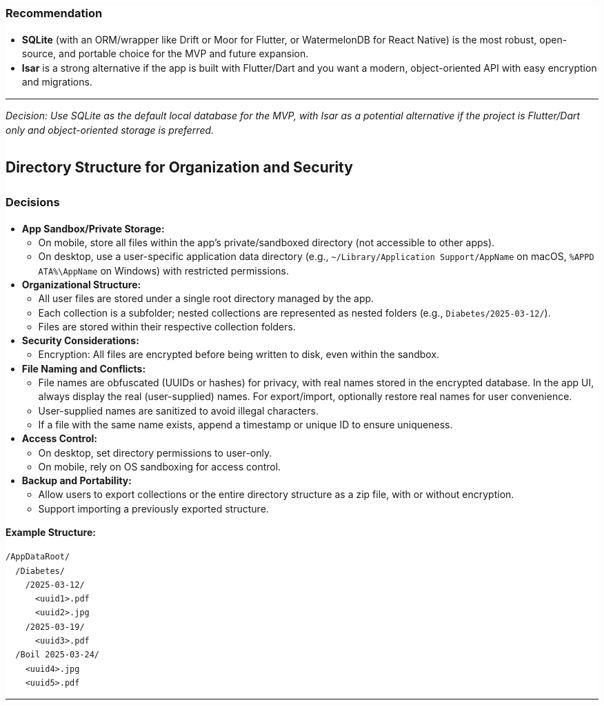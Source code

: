 ### Recommendation
- **SQLite** (with an ORM/wrapper like Drift or Moor for Flutter, or WatermelonDB for React Native) is the most robust, open-source, and portable choice for the MVP and future expansion.
- **Isar** is a strong alternative if the app is built with Flutter/Dart and you want a modern, object-oriented API with easy encryption and migrations.

---
*Decision: Use SQLite as the default local database for the MVP, with Isar as a potential alternative if the project is Flutter/Dart only and object-oriented storage is preferred.* 

## Directory Structure for Organization and Security

### Decisions
- **App Sandbox/Private Storage:**
  - On mobile, store all files within the app’s private/sandboxed directory (not accessible to other apps).
  - On desktop, use a user-specific application data directory (e.g., `~/Library/Application Support/AppName` on macOS, `%APPDATA%\AppName` on Windows) with restricted permissions.
- **Organizational Structure:**
  - All user files are stored under a single root directory managed by the app.
  - Each collection is a subfolder; nested collections are represented as nested folders (e.g., `Diabetes/2025-03-12/`).
  - Files are stored within their respective collection folders.
- **Security Considerations:**
  - Encryption:
    All files are encrypted before being written to disk, even within the sandbox.
- **File Naming and Conflicts:**
  - File names are obfuscated (UUIDs or hashes) for privacy, with real names stored in the encrypted database. In the app UI, always display the real (user-supplied) names. For export/import, optionally restore real names for user convenience.
  - User-supplied names are sanitized to avoid illegal characters.
  - If a file with the same name exists, append a timestamp or unique ID to ensure uniqueness.
- **Access Control:**
  - On desktop, set directory permissions to user-only.
  - On mobile, rely on OS sandboxing for access control.
- **Backup and Portability:**
  - Allow users to export collections or the entire directory structure as a zip file, with or without encryption.
  - Support importing a previously exported structure.

**Example Structure:**
```
/AppDataRoot/
  /Diabetes/
    /2025-03-12/
      <uuid1>.pdf
      <uuid2>.jpg
    /2025-03-19/
      <uuid3>.pdf
  /Boil 2025-03-24/
    <uuid4>.jpg
    <uuid5>.pdf
```

---